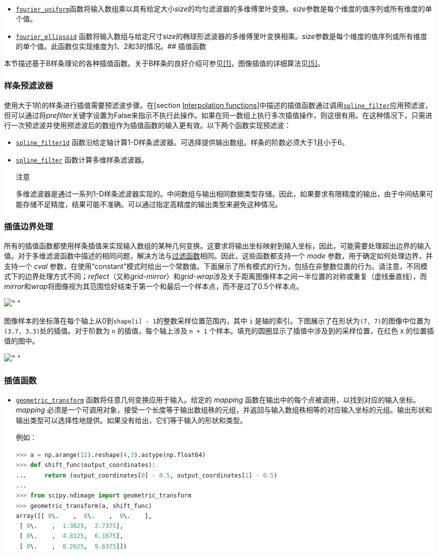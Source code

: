 +   [`fourier_uniform`](../reference/generated/scipy.ndimage.fourier_uniform.html#scipy.ndimage.fourier_uniform "scipy.ndimage.fourier_uniform")函数将输入数组乘以具有给定大小*size*的均匀滤波器的多维傅里叶变换。*size*参数是每个维度的值序列或所有维度的单个值。

+   [`fourier_ellipsoid`](../reference/generated/scipy.ndimage.fourier_ellipsoid.html#scipy.ndimage.fourier_ellipsoid "scipy.ndimage.fourier_ellipsoid") 函数将输入数组与给定尺寸*size*的椭球形滤波器的多维傅里叶变换相乘。*size*参数是每个维度的值序列或所有维度的单个值。此函数仅实现维度为1、2和3的情况。## 插值函数

本节描述基于B样条理论的各种插值函数。关于B样条的良好介绍可参见[[1]](#id8)，图像插值的详细算法见[[5]](#id12)。

### 样条预滤波器

使用大于1阶的样条进行插值需要预滤波步骤。在[section [Interpolation functions](#ndimage-interpolation)]中描述的插值函数通过调用[`spline_filter`](../reference/generated/scipy.ndimage.spline_filter.html#scipy.ndimage.spline_filter "scipy.ndimage.spline_filter")应用预滤波，但可以通过将*prefilter*关键字设置为False来指示不执行此操作。如果在同一数组上执行多次插值操作，则这很有用。在这种情况下，只需进行一次预滤波并使用预滤波后的数组作为插值函数的输入更有效。以下两个函数实现预滤波：

+   [`spline_filter1d`](../reference/generated/scipy.ndimage.spline_filter1d.html#scipy.ndimage.spline_filter1d "scipy.ndimage.spline_filter1d") 函数沿给定轴计算1-D样条滤波器。可选择提供输出数组。样条的阶数必须大于1且小于6。

+   [`spline_filter`](../reference/generated/scipy.ndimage.spline_filter.html#scipy.ndimage.spline_filter "scipy.ndimage.spline_filter") 函数计算多维样条滤波器。

    注意

    多维滤波器是通过一系列1-D样条滤波器实现的。中间数组与输出相同数据类型存储。因此，如果要求有限精度的输出，由于中间结果可能存储不足精度，结果可能不准确。可以通过指定高精度的输出类型来避免这种情况。

### 插值边界处理

所有的插值函数都使用样条插值来实现输入数组的某种几何变换。这要求将输出坐标映射到输入坐标，因此，可能需要处理超出边界的输入值。对于多维滤波函数中描述的相同问题，解决方法与[过滤函数](#ndimage-filter-functions)相同。因此，这些函数都支持一个 *mode* 参数，用于确定如何处理边界，并支持一个 *cval* 参数，在使用“constant”模式时给出一个常数值。下面展示了所有模式的行为，包括在非整数位置的行为。请注意，不同模式下的边界处理方式不同；*reflect*（又称*grid-mirror*）和*grid-wrap*涉及关于距离图像样本之间一半位置的对称或重复（虚线垂直线），而*mirror*和*wrap*将图像视为其范围恰好结束于第一个和最后一个样本点，而不是过了0.5个样本点。

![" "](../Images/107cdb725ccd95831a4ba5074b502a4b.png)

图像样本的坐标落在每个轴上从0到`shape[i] - 1`的整数采样位置范围内，其中 `i` 是轴的索引。下图展示了在形状为`(7, 7)`的图像中位置为`(3.7, 3.3)`处的插值。对于阶数为 `n` 的插值，每个轴上涉及 `n + 1` 个样本。填充的圆圈显示了插值中涉及到的采样位置，在红色 x 的位置插值的图中。

![" "](../Images/b4cf03bdffeaf405ab1e3824e1e6cb0c.png)

### 插值函数

+   [`geometric_transform`](../reference/generated/scipy.ndimage.geometric_transform.html#scipy.ndimage.geometric_transform "scipy.ndimage.geometric_transform") 函数将任意几何变换应用于输入。给定的 *mapping* 函数在输出中的每个点被调用，以找到对应的输入坐标。*mapping* 必须是一个可调用对象，接受一个长度等于输出数组秩的元组，并返回与输入数组秩相等的对应输入坐标的元组。输出形状和输出类型可以选择性地提供。如果没有给出，它们等于输入的形状和类型。

    例如：

    ```py
    >>> a = np.arange(12).reshape(4,3).astype(np.float64)
    >>> def shift_func(output_coordinates):
    ...     return (output_coordinates[0] - 0.5, output_coordinates[1] - 0.5)
    ...
    >>> from scipy.ndimage import geometric_transform
    >>> geometric_transform(a, shift_func)
    array([[ 0\.    ,  0\.    ,  0\.    ],
     [ 0\.    ,  1.3625,  2.7375],
     [ 0\.    ,  4.8125,  6.1875],
     [ 0\.    ,  8.2625,  9.6375]]) 
    ```
